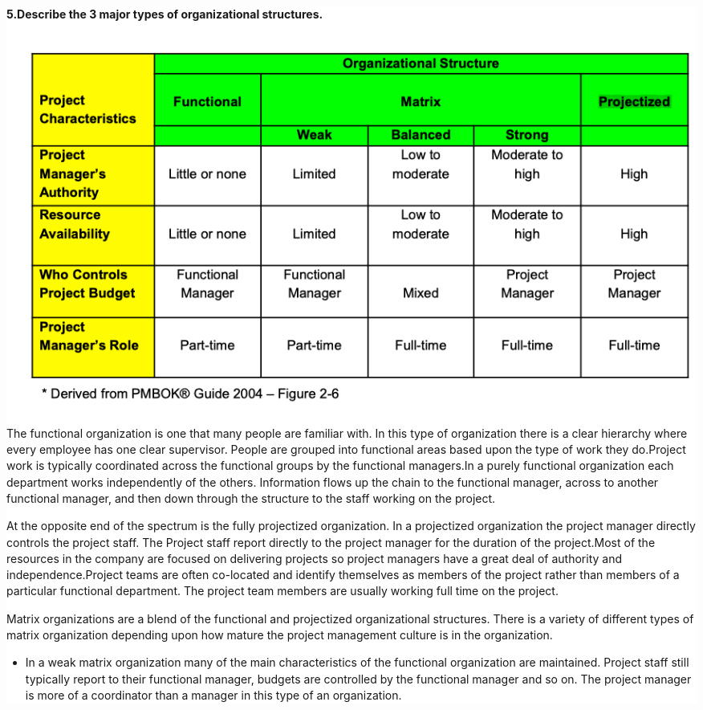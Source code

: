 #### 5.Describe the 3 major types of organizational structures.

![image-20230108182928947](week1.2_PM_framework.assets/image-20230108182928947.png)



The functional organization is one that many people are familiar with. In this type of organization there is a clear hierarchy where every employee has one clear supervisor. People are grouped into functional areas based upon the type of work they do.Project work is typically coordinated across the functional groups by the functional managers.In a purely functional organization each department works independently of the others. Information flows up the chain to the functional manager, across to another functional manager, and then down through the structure to the staff working on the project.

At the opposite end of the spectrum is the fully projectized organization. In a projectized organization the project manager directly controls the project staff. The Project staff report directly to the project manager for the duration of the project.Most of the resources in the company are focused on delivering projects so project managers have a great deal of authority and independence.Project teams are often co-located and identify themselves as members of the project rather than members of a particular functional department. The project team members are usually working full time on the project.

Matrix organizations are a blend of the functional and projectized organizational structures. There is a variety of different types of matrix organization depending upon how mature the project management culture is in the organization.

- In a weak matrix organization many of the main characteristics of the functional organization are maintained. Project staff still typically report to their functional manager, budgets are controlled by the functional manager and so on. The project manager is more of a coordinator than a manager in this type of an organization.
